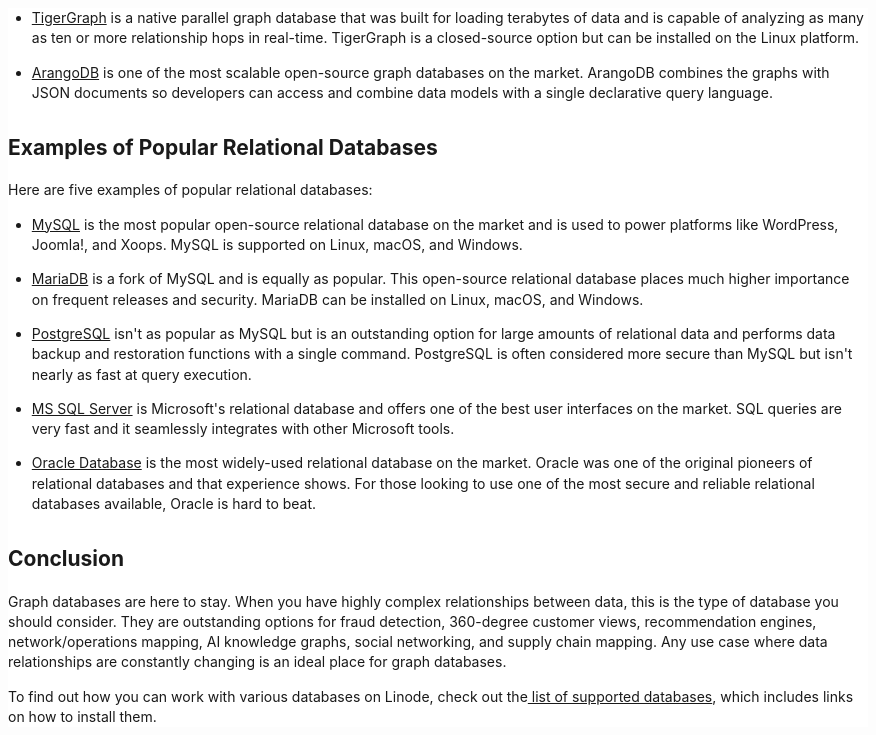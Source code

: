 - [TigerGraph](https://www.tigergraph.com/) is a native parallel graph database that was built for loading terabytes of data and is capable of analyzing as many as ten or more relationship hops in real-time. TigerGraph is a closed-source option but can be installed on the Linux platform.

- [ArangoDB](https://www.arangodb.com/) is one of the most scalable open-source graph databases on the market. ArangoDB combines the graphs with JSON documents so developers can access and combine data models with a single declarative query language.

## Examples of Popular Relational Databases

Here are five examples of popular relational databases:

- [MySQL](https://www.mysql.com/) is the most popular open-source relational database on the market and is used to power platforms like WordPress, Joomla!, and Xoops. MySQL is supported on Linux, macOS, and Windows.

- [MariaDB](https://mariadb.org/) is a fork of MySQL and is equally as popular. This open-source relational database places much higher importance on frequent releases and security. MariaDB can be installed on Linux, macOS, and Windows.

- [PostgreSQL](https://www.postgresql.org/) isn't as popular as MySQL but is an outstanding option for large amounts of relational data and performs data backup and restoration functions with a single command. PostgreSQL is often considered more secure than MySQL but isn't nearly as fast at query execution.

- [ MS SQL Server](https://www.microsoft.com/en-us/sql-server/sql-server-2019) is Microsoft's relational database and offers one of the best user interfaces on the market. SQL queries are very fast and it seamlessly integrates with other Microsoft tools.

- [Oracle Database](https://www.oracle.com/database/) is the most widely-used relational database on the market. Oracle was one of the original pioneers of relational databases and that experience shows. For those looking to use one of the most secure and reliable relational databases available, Oracle is hard to beat.

## Conclusion

Graph databases are here to stay. When you have highly complex relationships between data, this is the type of database you should consider. They are outstanding options for fraud detection, 360-degree customer views, recommendation engines, network/operations mapping, AI knowledge graphs, social networking, and supply chain mapping. Any use case where data relationships are constantly changing is an ideal place for graph databases.

To find out how you can work with various databases on Linode, check out the[ list of supported databases](/docs/guides/list-of-databases/), which includes links on how to install them.
